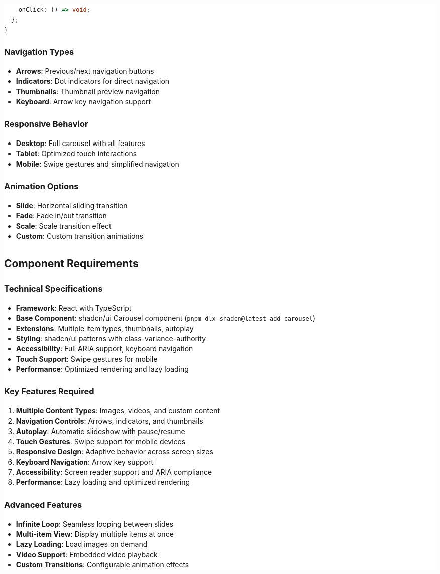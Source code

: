 ```typescript
    onClick: () => void;
  };
}
```

### Navigation Types
- **Arrows**: Previous/next navigation buttons
- **Indicators**: Dot indicators for direct navigation
- **Thumbnails**: Thumbnail preview navigation
- **Keyboard**: Arrow key navigation support

### Responsive Behavior
- **Desktop**: Full carousel with all features
- **Tablet**: Optimized touch interactions
- **Mobile**: Swipe gestures and simplified navigation

### Animation Options
- **Slide**: Horizontal sliding transition
- **Fade**: Fade in/out transition
- **Scale**: Scale transition effect
- **Custom**: Custom transition animations

## Component Requirements

### Technical Specifications
- **Framework**: React with TypeScript
- **Base Component**: shadcn/ui Carousel component (`pnpm dlx shadcn@latest add carousel`)
- **Extensions**: Multiple item types, thumbnails, autoplay
- **Styling**: shadcn/ui patterns with class-variance-authority
- **Accessibility**: Full ARIA support, keyboard navigation
- **Touch Support**: Swipe gestures for mobile
- **Performance**: Optimized rendering and lazy loading

### Key Features Required
1. **Multiple Content Types**: Images, videos, and custom content
2. **Navigation Controls**: Arrows, indicators, and thumbnails
3. **Autoplay**: Automatic slideshow with pause/resume
4. **Touch Gestures**: Swipe support for mobile devices
5. **Responsive Design**: Adaptive behavior across screen sizes
6. **Keyboard Navigation**: Arrow key support
7. **Accessibility**: Screen reader support and ARIA compliance
8. **Performance**: Lazy loading and optimized rendering

### Advanced Features
- **Infinite Loop**: Seamless looping between slides
- **Multi-item View**: Display multiple items at once
- **Lazy Loading**: Load images on demand
- **Video Support**: Embedded video playback
- **Custom Transitions**: Configurable animation effects
